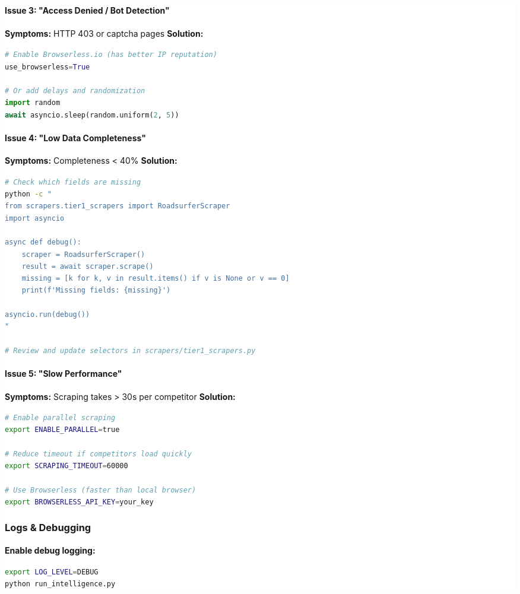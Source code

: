 #### Issue 3: "Access Denied / Bot Detection"
**Symptoms:** HTTP 403 or captcha pages
**Solution:**
```python
# Enable Browserless.io (has better IP reputation)
use_browserless=True

# Or add delays and randomization
import random
await asyncio.sleep(random.uniform(2, 5))
```

#### Issue 4: "Low Data Completeness"
**Symptoms:** Completeness < 40%
**Solution:**
```bash
# Check which fields are missing
python -c "
from scrapers.tier1_scrapers import RoadsurferScraper
import asyncio

async def debug():
    scraper = RoadsurferScraper()
    result = await scraper.scrape()
    missing = [k for k, v in result.items() if v is None or v == 0]
    print(f'Missing fields: {missing}')

asyncio.run(debug())
"

# Review and update selectors in scrapers/tier1_scrapers.py
```

#### Issue 5: "Slow Performance"
**Symptoms:** Scraping takes > 30s per competitor
**Solution:**
```bash
# Enable parallel scraping
export ENABLE_PARALLEL=true

# Reduce timeout if competitors load quickly
export SCRAPING_TIMEOUT=60000

# Use Browserless (faster than local browser)
export BROWSERLESS_API_KEY=your_key
```

### Logs & Debugging

**Enable debug logging:**
```bash
export LOG_LEVEL=DEBUG
python run_intelligence.py
```
